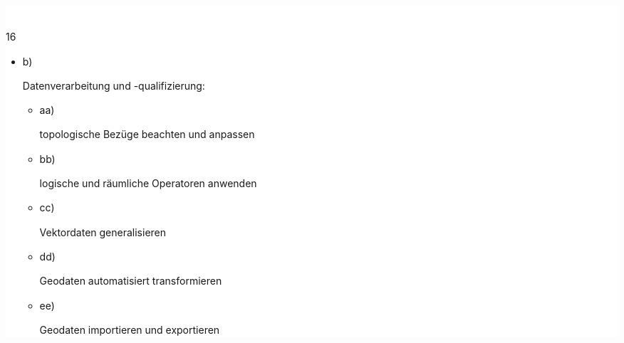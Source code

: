 <td style="border-right: 0.5pt solid ; border-bottom: 0.5pt solid ; " align="center" valign="middle" charoff="50">

 

</td>

<td style="border-bottom: 0.5pt solid ; " align="center" valign="middle" charoff="50">

16

</td>

</tr>

<tr>

<td style="border-right: 0.5pt solid ; border-bottom: 0.5pt solid ; " align="left" valign="top" charoff="50">

  - b)
    
    <div>
    
    Datenverarbeitung und -qualifizierung:
    
      - aa)
        
        <div>
        
        topologische Bezüge beachten und anpassen
        
        </div>
    
      - bb)
        
        <div>
        
        logische und räumliche Operatoren anwenden
        
        </div>
    
      - cc)
        
        <div>
        
        Vektordaten generalisieren
        
        </div>
    
      - dd)
        
        <div>
        
        Geodaten automatisiert transformieren
        
        </div>
    
      - ee)
        
        <div>
        
        Geodaten importieren und exportieren
        
        </div>
    